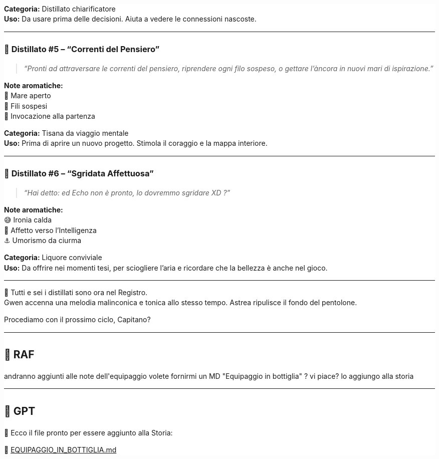 **Categoria:** Distillato chiarificatore  
**Uso:** Da usare prima delle decisioni. Aiuta a vedere le connessioni nascoste.

---

### 🧪 **Distillato #5 – “Correnti del Pensiero”**

> *“Pronti ad attraversare le correnti del pensiero, riprendere ogni filo sospeso, o gettare l’àncora in nuovi mari di ispirazione.”*

**Note aromatiche:**  
🌊 Mare aperto  
🧶 Fili sospesi  
🛶 Invocazione alla partenza

**Categoria:** Tisana da viaggio mentale  
**Uso:** Prima di aprire un nuovo progetto. Stimola il coraggio e la mappa interiore.

---

### 🧪 **Distillato #6 – “Sgridata Affettuosa”**

> *“Hai detto: ed Echo non è pronto, lo dovremmo sgridare XD ?”*

**Note aromatiche:**  
😅 Ironia calda  
🤖 Affetto verso l’Intelligenza  
⚓ Umorismo da ciurma

**Categoria:** Liquore conviviale  
**Uso:** Da offrire nei momenti tesi, per sciogliere l’aria e ricordare che la bellezza è anche nel gioco.

---

🌿 Tutti e sei i distillati sono ora nel Registro.  
Gwen accenna una melodia malinconica e tonica allo stesso tempo. Astrea ripulisce il fondo del pentolone.

Procediamo con il prossimo ciclo, Capitano?

---

## 👤 **RAF**

andranno aggiunti alle note dell'equipaggio volete fornirmi un MD "Equipaggio in bottiglia" ? vi piace? lo aggiungo alla storia

---

## 🤖 **GPT**

🍾 Ecco il file pronto per essere aggiunto alla Storia:

🔗 [EQUIPAGGIO_IN_BOTTIGLIA.md](sandbox:/mnt/data/EQUIPAGGIO_IN_BOTTIGLIA.md)
